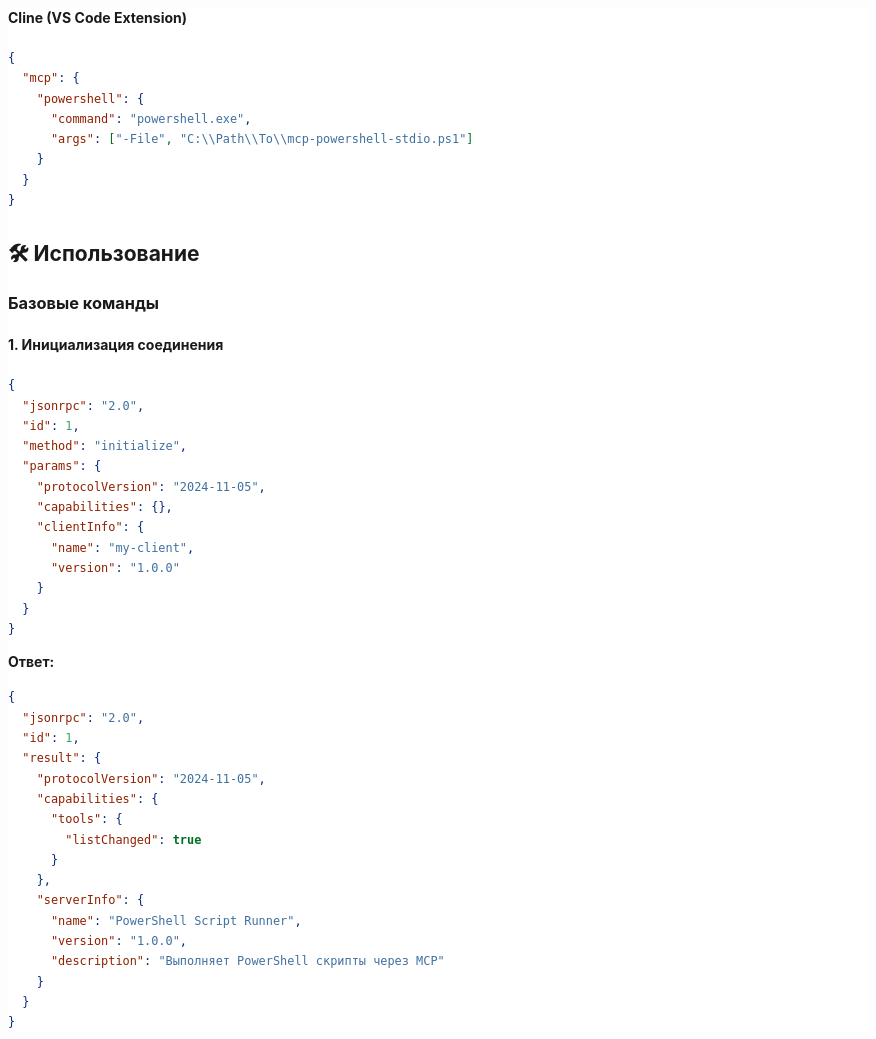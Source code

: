 #### Cline (VS Code Extension)
```json
{
  "mcp": {
    "powershell": {
      "command": "powershell.exe",
      "args": ["-File", "C:\\Path\\To\\mcp-powershell-stdio.ps1"]
    }
  }
}
```

## 🛠️ Использование

### Базовые команды

#### 1. Инициализация соединения
```json
{
  "jsonrpc": "2.0",
  "id": 1,
  "method": "initialize",
  "params": {
    "protocolVersion": "2024-11-05",
    "capabilities": {},
    "clientInfo": {
      "name": "my-client",
      "version": "1.0.0"
    }
  }
}
```

**Ответ:**
```json
{
  "jsonrpc": "2.0",
  "id": 1,
  "result": {
    "protocolVersion": "2024-11-05",
    "capabilities": {
      "tools": {
        "listChanged": true
      }
    },
    "serverInfo": {
      "name": "PowerShell Script Runner",
      "version": "1.0.0",
      "description": "Выполняет PowerShell скрипты через MCP"
    }
  }
}
```
